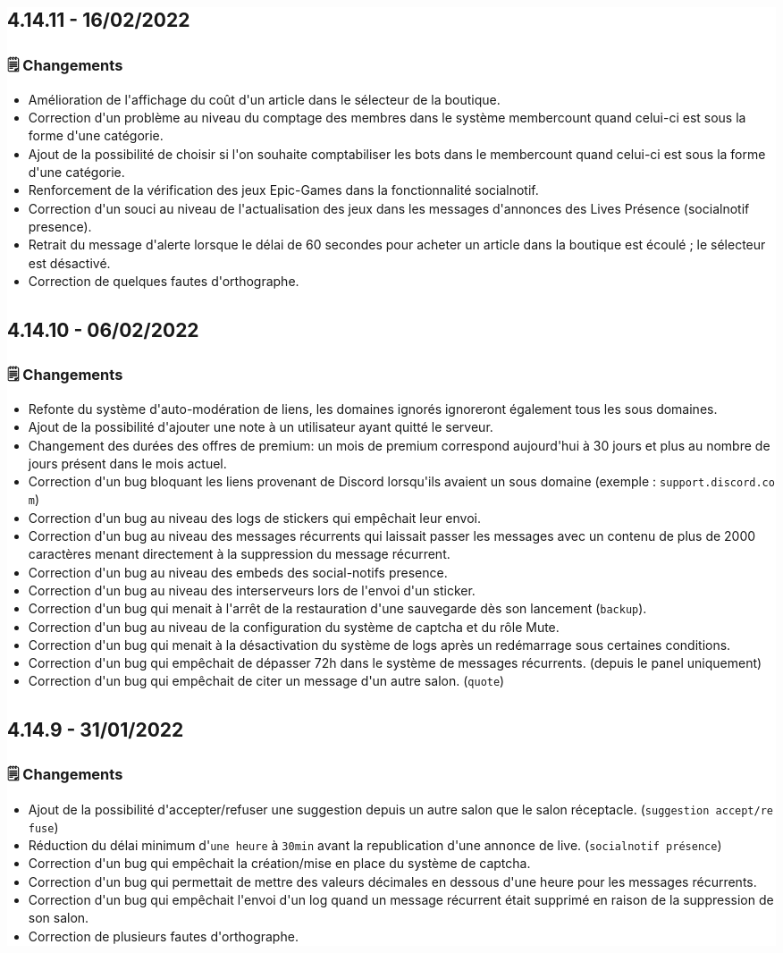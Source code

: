 ## 4.14.11 - 16/02/2022 <a id="4-14-11"></a>

### 🗒️ Changements <a id="changements"></a>

* Amélioration de l'affichage du coût d'un article dans le sélecteur de la boutique.
* Correction d'un problème au niveau du comptage des membres dans le système membercount quand celui-ci est sous la forme d'une catégorie.
* Ajout de la possibilité de choisir si l'on souhaite comptabiliser les bots dans le membercount quand celui-ci est sous la forme d'une catégorie.
* Renforcement de la vérification des jeux Epic-Games dans la fonctionnalité socialnotif.
* Correction d'un souci au niveau de l'actualisation des jeux dans les messages d'annonces des Lives Présence (socialnotif presence).
* Retrait du message d'alerte lorsque le délai de 60 secondes pour acheter un article dans la boutique est écoulé ; le sélecteur est désactivé.
* Correction de quelques fautes d'orthographe. 

## 4.14.10 - 06/02/2022 <a id="4-14-10"></a>

### 🗒️ Changements <a id="changements"></a>

* Refonte du système d'auto-modération de liens, les domaines ignorés ignoreront également tous les sous domaines.
* Ajout de la possibilité d'ajouter une note à un utilisateur ayant quitté le serveur.
* Changement des durées des offres de premium: un mois de premium correspond aujourd'hui à 30 jours et plus au nombre de jours présent dans le mois actuel.
* Correction d'un bug bloquant les liens provenant de Discord lorsqu'ils avaient un sous domaine (exemple : `support.discord.com`)
* Correction d'un bug au niveau des logs de stickers qui empêchait leur envoi.
* Correction d'un bug au niveau des messages récurrents qui laissait passer les messages avec un contenu de plus de 2000 caractères menant directement à la suppression du message récurrent.
* Correction d'un bug au niveau des embeds des social-notifs presence.
* Correction d'un bug au niveau des interserveurs lors de l'envoi d'un sticker.
* Correction d'un bug qui menait à l'arrêt de la restauration d'une sauvegarde dès son lancement (`backup`).
* Correction d'un bug au niveau de la configuration du système de captcha et du rôle Mute.
* Correction d'un bug qui menait à la désactivation du système de logs après un redémarrage sous certaines conditions.
* Correction d'un bug qui empêchait de dépasser 72h dans le système de messages récurrents. (depuis le panel uniquement)
* Correction d'un bug qui empêchait de citer un message d'un autre salon. (`quote`)

## 4.14.9 - 31/01/2022 <a id="4-14-9"></a>

### 🗒️ Changements <a id="changements"></a>

* Ajout de la possibilité d'accepter/refuser une suggestion depuis un autre salon que le salon réceptacle. (`suggestion accept/refuse`)
* Réduction du délai minimum d'`une heure` à `30min` avant la republication d'une annonce de live. (`socialnotif présence`)
* Correction d'un bug qui empêchait la création/mise en place du système de captcha.
* Correction d'un bug qui permettait de mettre des valeurs décimales en dessous d'une heure pour les messages récurrents.
* Correction d'un bug qui empêchait l'envoi d'un log quand un message récurrent était supprimé en raison de la suppression de son salon.
* Correction de plusieurs fautes d'orthographe.
